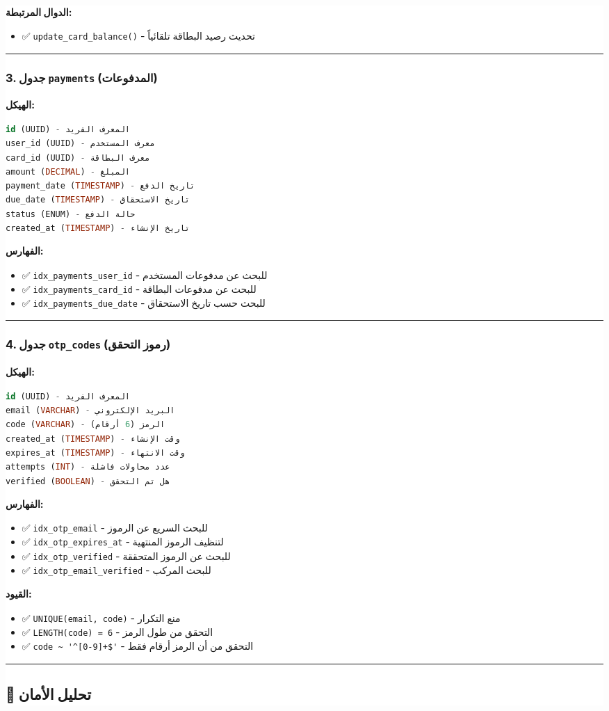 **الدوال المرتبطة:**
- ✅ `update_card_balance()` - تحديث رصيد البطاقة تلقائياً

---

### 3. جدول `payments` (المدفوعات)

**الهيكل:**
```sql
id (UUID) - المعرف الفريد
user_id (UUID) - معرف المستخدم
card_id (UUID) - معرف البطاقة
amount (DECIMAL) - المبلغ
payment_date (TIMESTAMP) - تاريخ الدفع
due_date (TIMESTAMP) - تاريخ الاستحقاق
status (ENUM) - حالة الدفع
created_at (TIMESTAMP) - تاريخ الإنشاء
```

**الفهارس:**
- ✅ `idx_payments_user_id` - للبحث عن مدفوعات المستخدم
- ✅ `idx_payments_card_id` - للبحث عن مدفوعات البطاقة
- ✅ `idx_payments_due_date` - للبحث حسب تاريخ الاستحقاق

---

### 4. جدول `otp_codes` (رموز التحقق)

**الهيكل:**
```sql
id (UUID) - المعرف الفريد
email (VARCHAR) - البريد الإلكتروني
code (VARCHAR) - الرمز (6 أرقام)
created_at (TIMESTAMP) - وقت الإنشاء
expires_at (TIMESTAMP) - وقت الانتهاء
attempts (INT) - عدد محاولات فاشلة
verified (BOOLEAN) - هل تم التحقق
```

**الفهارس:**
- ✅ `idx_otp_email` - للبحث السريع عن الرموز
- ✅ `idx_otp_expires_at` - لتنظيف الرموز المنتهية
- ✅ `idx_otp_verified` - للبحث عن الرموز المتحققة
- ✅ `idx_otp_email_verified` - للبحث المركب

**القيود:**
- ✅ `UNIQUE(email, code)` - منع التكرار
- ✅ `LENGTH(code) = 6` - التحقق من طول الرمز
- ✅ `code ~ '^[0-9]+$'` - التحقق من أن الرمز أرقام فقط

---

## 🔐 تحليل الأمان
